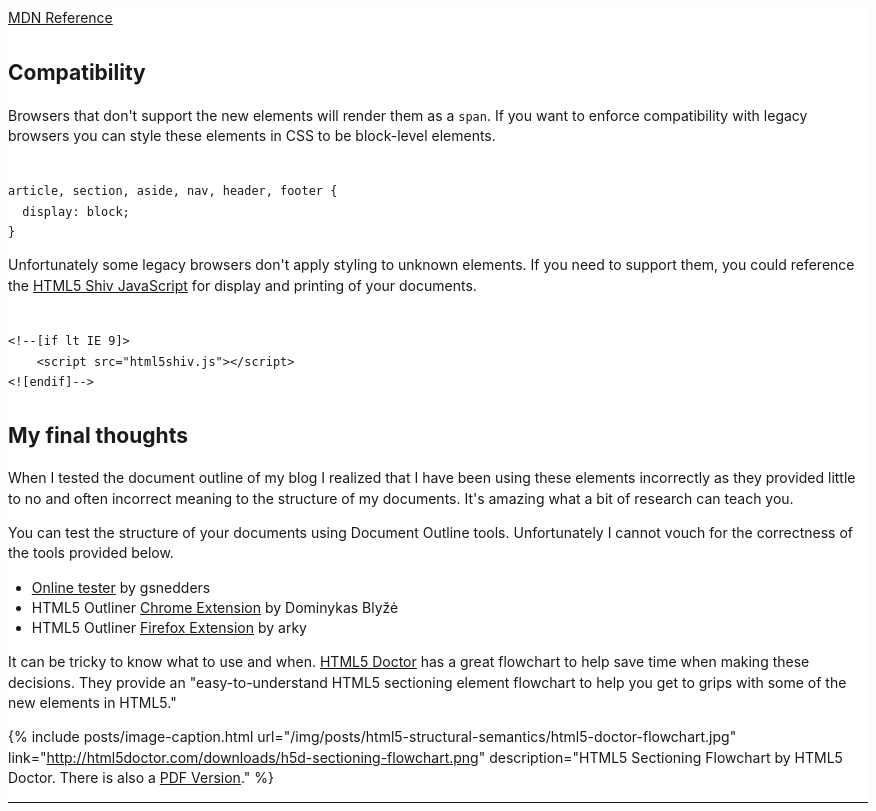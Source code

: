 
[MDN Reference](https://developer.mozilla.org/en/docs/Web/HTML/Element/aside)

## Compatibility
Browsers that don't support the new elements will render them as a `span`. If
you want to enforce compatibility with legacy browsers you can style
these elements in CSS to be block-level elements.

<pre class="line-numbers"><code class="language-css">
article, section, aside, nav, header, footer {
  display: block;
}
</code></pre>

Unfortunately some legacy browsers don't apply styling to unknown elements.
If you need to support them, you could reference the
[HTML5 Shiv JavaScript](https://github.com/aFarkas/html5shiv)
for display and printing of your documents.

<pre class="line-numbers"><code class="language-markup">
&lt;!--[if lt IE 9]&gt;
    &lt;script src="html5shiv.js"&gt;&lt;/script&gt;
&lt;![endif]--&gt;
</code></pre>

## My final thoughts
When I tested the document outline of my blog I realized that I have been
using these elements incorrectly as they provided little to no and often
incorrect meaning to the structure of my documents. It's amazing what a bit of
research can teach you.

You can test the structure of your documents using Document Outline tools.
Unfortunately I cannot vouch for the correctness of the tools provided below.

* [Online tester](https://gsnedders.html5.org) by gsnedders
* HTML5 Outliner [Chrome Extension](https://chrome.google.com/webstore/detail/html5-outliner/afoibpobokebhgfnknfndkgemglggomo?hl=en)
  by Dominykas Blyžė
* HTML5 Outliner [Firefox Extension](https://addons.mozilla.org/en-US/firefox/addon/html5_outliner/)
  by arky

It can be tricky to know what to use and when.
[HTML5 Doctor](http://html5doctor.com) has a great
flowchart to help save time when making these decisions. They provide an
"easy-to-understand HTML5 sectioning element flowchart to
help you get to grips with some of the new elements in HTML5."

{% include posts/image-caption.html
     url="/img/posts/html5-structural-semantics/html5-doctor-flowchart.jpg"
     link="http://html5doctor.com/downloads/h5d-sectioning-flowchart.png"
     description="HTML5 Sectioning Flowchart by
        HTML5 Doctor. There is also a
        <a href='http://html5doctor.com/downloads/h5d-sectioning-flowchart.pdf'>PDF Version</a>."
%}

---